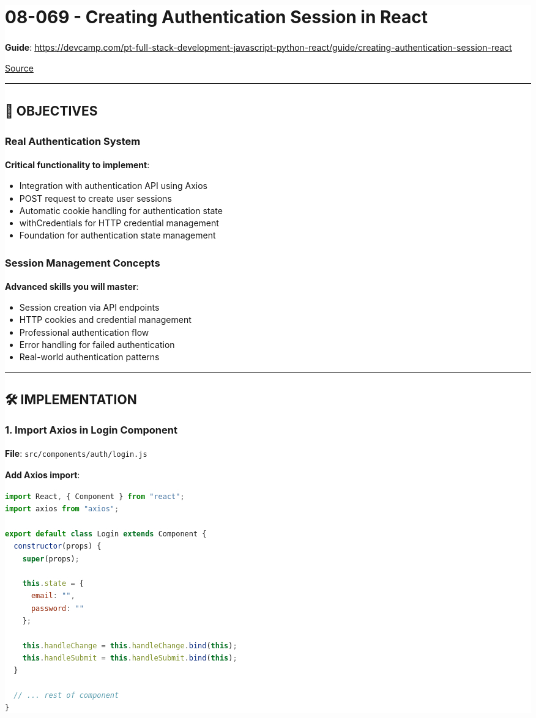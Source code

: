# 08-069 - Creating Authentication Session in React

**Guide**: https://devcamp.com/pt-full-stack-development-javascript-python-react/guide/creating-authentication-session-react

[Source](https://github.com/jordanhudgens/jordan-hudgens-react-portfolio/tree/557d7e914a18d683ac8d88fb652ad99add7928ea)

---

## 🎯 OBJECTIVES

### Real Authentication System

**Critical functionality to implement**:

- Integration with authentication API using Axios
- POST request to create user sessions
- Automatic cookie handling for authentication state
- withCredentials for HTTP credential management
- Foundation for authentication state management

### Session Management Concepts

**Advanced skills you will master**:

- Session creation via API endpoints
- HTTP cookies and credential management
- Professional authentication flow
- Error handling for failed authentication
- Real-world authentication patterns

---

## 🛠️ IMPLEMENTATION

### 1. Import Axios in Login Component

**File**: `src/components/auth/login.js`

**Add Axios import**:

```javascript
import React, { Component } from "react";
import axios from "axios";

export default class Login extends Component {
  constructor(props) {
    super(props);

    this.state = {
      email: "",
      password: ""
    };

    this.handleChange = this.handleChange.bind(this);
    this.handleSubmit = this.handleSubmit.bind(this);
  }

  // ... rest of component
}
```

